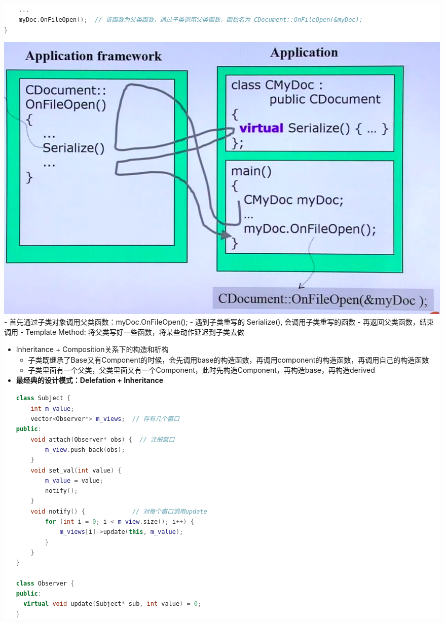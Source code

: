   ```C++
      ...
      myDoc.OnFileOpen();  // 该函数为父类函数，通过子类调用父类函数，函数名为 CDocument::OnFileOpen(&myDoc);
  }
  ```
  ![Alt text](img/OOP_overeride.png)
    - 首先通过子类对象调用父类函数：myDoc.OnFileOpen();
    - 遇到子类重写的 Serialize(), 会调用子类重写的函数
    - 再返回父类函数，结束调用
    - Template Method: 将父类写好一些函数，将某些动作延迟到子类去做
- Inheritance + Composition关系下的构造和析构
  - 子类既继承了Base又有Component的时候，会先调用base的构造函数，再调用component的构造函数，再调用自己的构造函数
  - 子类里面有一个父类，父类里面又有一个Component，此时先构造Component，再构造base，再构造derived
- **最经典的设计模式：Delefation + Inheritance**
  ```C++
  class Subject {
      int m_value;
      vector<Observer*> m_views;  // 存有几个窗口
  public:
      void attach(Observer* obs) {  // 注册窗口
          m_view.push_back(obs);
      }
      void set_val(int value) {
          m_value = value;
          notify();
      }
      void notify() {             // 对每个窗口调用update
          for (int i = 0; i < m_view.size(); i++) {
              m_views[i]->update(this, m_value);
          }
      }
  }

  class Observer {
  public:
    virtual void update(Subject* sub, int value) = 0;
  }
  ```